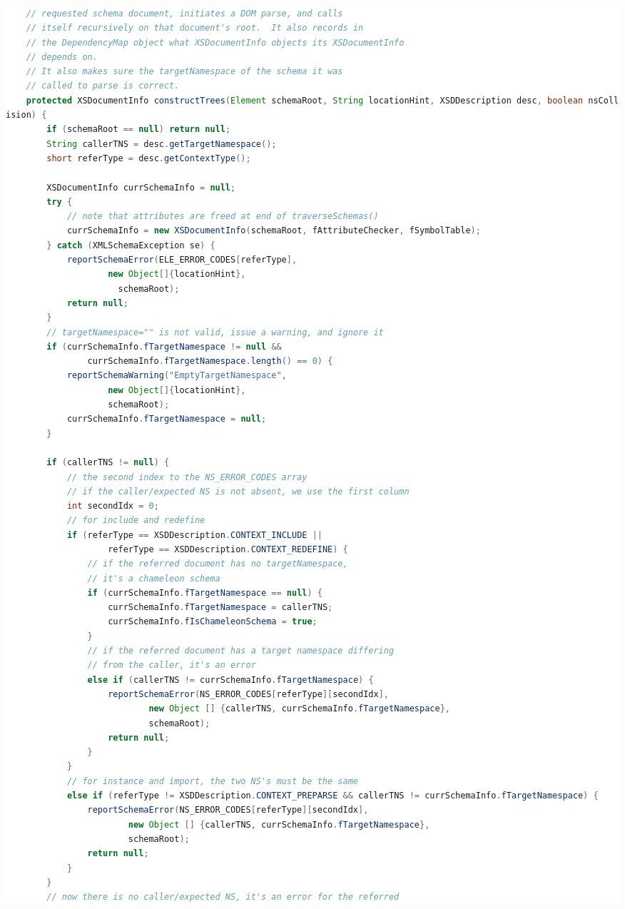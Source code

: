 ```java
    // requested schema document, initiates a DOM parse, and calls
    // itself recursively on that document's root.  It also records in
    // the DependencyMap object what XSDocumentInfo objects its XSDocumentInfo
    // depends on.
    // It also makes sure the targetNamespace of the schema it was
    // called to parse is correct.
    protected XSDocumentInfo constructTrees(Element schemaRoot, String locationHint, XSDDescription desc, boolean nsCollision) {
        if (schemaRoot == null) return null;
        String callerTNS = desc.getTargetNamespace();
        short referType = desc.getContextType();
        
        XSDocumentInfo currSchemaInfo = null;
        try {
            // note that attributes are freed at end of traverseSchemas()
            currSchemaInfo = new XSDocumentInfo(schemaRoot, fAttributeChecker, fSymbolTable);
        } catch (XMLSchemaException se) {
            reportSchemaError(ELE_ERROR_CODES[referType],
                    new Object[]{locationHint},
					  schemaRoot);
            return null;
        }
        // targetNamespace="" is not valid, issue a warning, and ignore it
        if (currSchemaInfo.fTargetNamespace != null &&
                currSchemaInfo.fTargetNamespace.length() == 0) {
            reportSchemaWarning("EmptyTargetNamespace",
                    new Object[]{locationHint},
					schemaRoot);
            currSchemaInfo.fTargetNamespace = null;
        }
        
        if (callerTNS != null) {
            // the second index to the NS_ERROR_CODES array
            // if the caller/expected NS is not absent, we use the first column
            int secondIdx = 0;
            // for include and redefine
            if (referType == XSDDescription.CONTEXT_INCLUDE ||
                    referType == XSDDescription.CONTEXT_REDEFINE) {
                // if the referred document has no targetNamespace,
                // it's a chameleon schema
                if (currSchemaInfo.fTargetNamespace == null) {
                    currSchemaInfo.fTargetNamespace = callerTNS;
                    currSchemaInfo.fIsChameleonSchema = true;
                }
                // if the referred document has a target namespace differing
                // from the caller, it's an error
                else if (callerTNS != currSchemaInfo.fTargetNamespace) {
                    reportSchemaError(NS_ERROR_CODES[referType][secondIdx],
                            new Object [] {callerTNS, currSchemaInfo.fTargetNamespace},
							schemaRoot);
                    return null;
                }
            }
            // for instance and import, the two NS's must be the same
            else if (referType != XSDDescription.CONTEXT_PREPARSE && callerTNS != currSchemaInfo.fTargetNamespace) {
                reportSchemaError(NS_ERROR_CODES[referType][secondIdx],
                        new Object [] {callerTNS, currSchemaInfo.fTargetNamespace},
						schemaRoot);
                return null;
            }
        }
        // now there is no caller/expected NS, it's an error for the referred
```